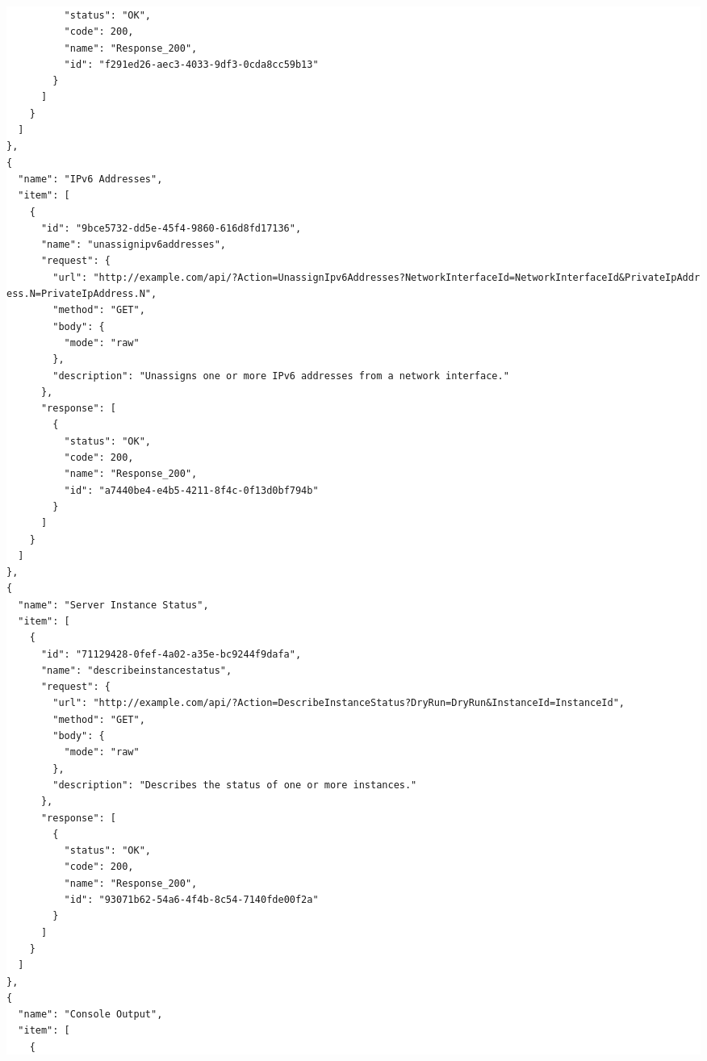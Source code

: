               "status": "OK",
              "code": 200,
              "name": "Response_200",
              "id": "f291ed26-aec3-4033-9df3-0cda8cc59b13"
            }
          ]
        }
      ]
    },
    {
      "name": "IPv6 Addresses",
      "item": [
        {
          "id": "9bce5732-dd5e-45f4-9860-616d8fd17136",
          "name": "unassignipv6addresses",
          "request": {
            "url": "http://example.com/api/?Action=UnassignIpv6Addresses?NetworkInterfaceId=NetworkInterfaceId&PrivateIpAddress.N=PrivateIpAddress.N",
            "method": "GET",
            "body": {
              "mode": "raw"
            },
            "description": "Unassigns one or more IPv6 addresses from a network interface."
          },
          "response": [
            {
              "status": "OK",
              "code": 200,
              "name": "Response_200",
              "id": "a7440be4-e4b5-4211-8f4c-0f13d0bf794b"
            }
          ]
        }
      ]
    },
    {
      "name": "Server Instance Status",
      "item": [
        {
          "id": "71129428-0fef-4a02-a35e-bc9244f9dafa",
          "name": "describeinstancestatus",
          "request": {
            "url": "http://example.com/api/?Action=DescribeInstanceStatus?DryRun=DryRun&InstanceId=InstanceId",
            "method": "GET",
            "body": {
              "mode": "raw"
            },
            "description": "Describes the status of one or more instances."
          },
          "response": [
            {
              "status": "OK",
              "code": 200,
              "name": "Response_200",
              "id": "93071b62-54a6-4f4b-8c54-7140fde00f2a"
            }
          ]
        }
      ]
    },
    {
      "name": "Console Output",
      "item": [
        {